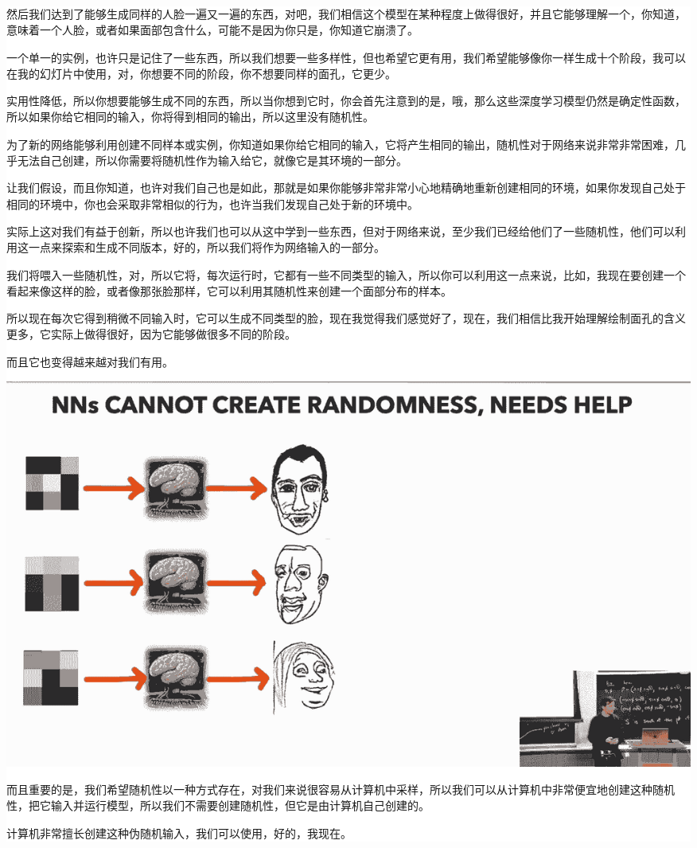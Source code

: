 然后我们达到了能够生成同样的人脸一遍又一遍的东西，对吧，我们相信这个模型在某种程度上做得很好，并且它能够理解一个，你知道，意味着一个人脸，或者如果面部包含什么，可能不是因为你只是，你知道它崩溃了。

一个单一的实例，也许只是记住了一些东西，所以我们想要一些多样性，但也希望它更有用，我们希望能够像你一样生成十个阶段，我可以在我的幻灯片中使用，对，你想要不同的阶段，你不想要同样的面孔，它更少。

实用性降低，所以你想要能够生成不同的东西，所以当你想到它时，你会首先注意到的是，哦，那么这些深度学习模型仍然是确定性函数，所以如果你给它相同的输入，你将得到相同的输出，所以这里没有随机性。

为了新的网络能够利用创建不同样本或实例，你知道如果你给它相同的输入，它将产生相同的输出，随机性对于网络来说非常非常困难，几乎无法自己创建，所以你需要将随机性作为输入给它，就像它是其环境的一部分。

让我们假设，而且你知道，也许对我们自己也是如此，那就是如果你能够非常非常小心地精确地重新创建相同的环境，如果你发现自己处于相同的环境中，你也会采取非常相似的行为，也许当我们发现自己处于新的环境中。

实际上这对我们有益于创新，所以也许我们也可以从这中学到一些东西，但对于网络来说，至少我们已经给他们了一些随机性，他们可以利用这一点来探索和生成不同版本，好的，所以我们将作为网络输入的一部分。

我们将喂入一些随机性，对，所以它将，每次运行时，它都有一些不同类型的输入，所以你可以利用这一点来说，比如，我现在要创建一个看起来像这样的脸，或者像那张脸那样，它可以利用其随机性来创建一个面部分布的样本。

所以现在每次它得到稍微不同输入时，它可以生成不同类型的脸，现在我觉得我们感觉好了，现在，我们相信比我开始理解绘制面孔的含义更多，它实际上做得很好，因为它能够做很多不同的阶段。

而且它也变得越来越对我们有用。

![](img/e88a8adab4afa05464858710cb85703a_27.png)

而且重要的是，我们希望随机性以一种方式存在，对我们来说很容易从计算机中采样，所以我们可以从计算机中非常便宜地创建这种随机性，把它输入并运行模型，所以我们不需要创建随机性，但它是由计算机自己创建的。

计算机非常擅长创建这种伪随机输入，我们可以使用，好的，我现在。
